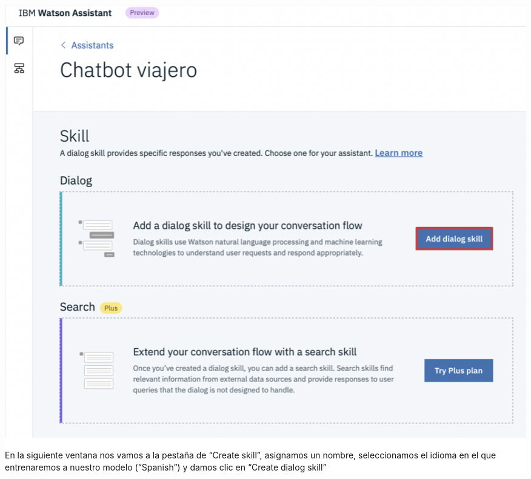 ![](assets/45.png)<br/> 

En la siguiente ventana nos vamos a la pestaña de “Create skill”, asignamos un nombre, seleccionamos el idioma en el que entrenaremos a nuestro modelo (“Spanish”) y damos clic en “Create dialog skill”